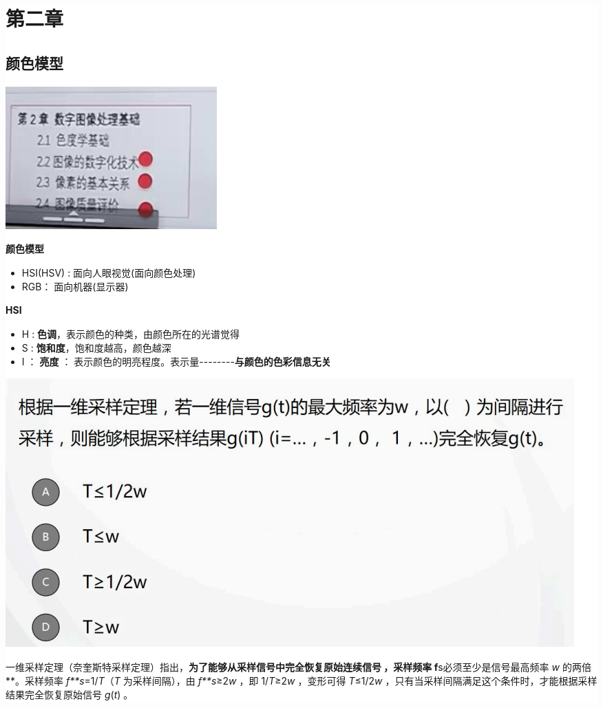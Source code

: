 # 第二章

## 颜色模型

![image-20250526194502146](https://raw.githubusercontent.com/xiechen274/ChenCsNote/images/images/image-20250526194502146.png)

**颜色模型**

- HSI(HSV) : 面向人眼视觉(面向颜色处理)
- RGB： 面向机器(显示器)

**HSI**

- H : **色调**，表示颜色的种类，由颜色所在的光谱觉得
- S : **饱和度**，饱和度越高，颜色越深
- I ： **亮度** ： 表示颜色的明亮程度。表示量--------**与颜色的色彩信息无关**

![image-20250526202540350](https://raw.githubusercontent.com/xiechen274/ChenCsNote/images/images/image-20250526202540350.png)

一维采样定理（奈奎斯特采样定理）指出，**为了能够从采样信号中完全恢复原始连续信号 ，采样频率 f**s必须至少是信号最高频率 *w* 的两倍**。采样频率 *f**s*=1/*T*（*T* 为采样间隔），由 *f**s*≥2*w* ，即 1/*T*≥2*w* ，变形可得 *T*≤1/2*w* ，只有当采样间隔满足这个条件时，才能根据采样结果完全恢复原始信号 *g*(*t*) 。
